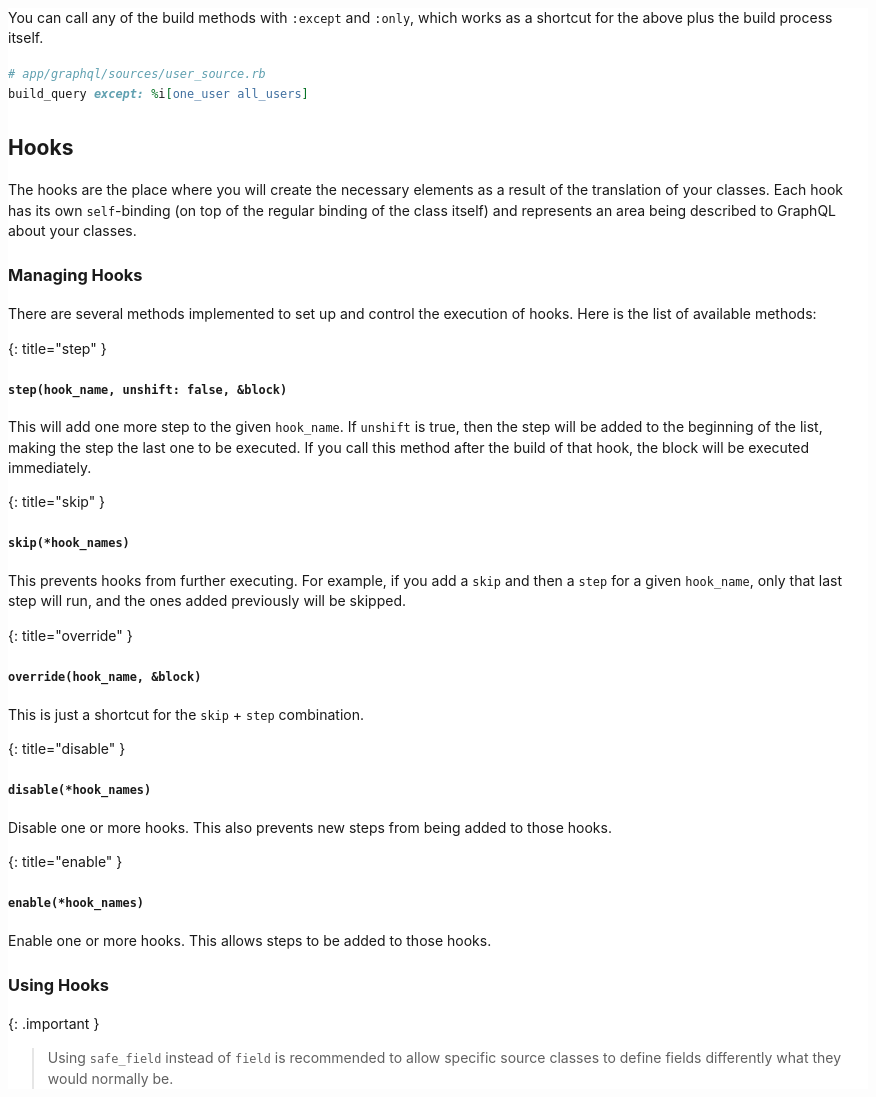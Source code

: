You can call any of the build methods with `:except` and `:only`, which works as a shortcut for
the above plus the build process itself.

```ruby
# app/graphql/sources/user_source.rb
build_query except: %i[one_user all_users]
```

## Hooks

The hooks are the place where you will create the necessary elements as a result of
the translation of your classes. Each hook has its own `self`-binding (on top of the
regular binding of the class itself) and represents an area being described to GraphQL
about your classes.

### Managing Hooks

There are several methods implemented to set up and control the execution of hooks.
Here is the list of available methods:

{: title="step" }
#### `step(hook_name, unshift: false, &block)`

This will add one more step to the given `hook_name`. If `unshift` is true, then the step will
be added to the beginning of the list, making the step the last one to be executed.
If you call this method after the build of that hook, the block will be executed immediately.

{: title="skip" }
#### `skip(*hook_names)`

This prevents hooks from further executing. For example, if you add a `skip` and then a `step`
for a given `hook_name`, only that last step will run, and the ones added previously will be
skipped.

{: title="override" }
#### `override(hook_name, &block)`

This is just a shortcut for the `skip` + `step` combination.

{: title="disable" }
#### `disable(*hook_names)`

Disable one or more hooks. This also prevents new steps from being added to those hooks.

{: title="enable" }
#### `enable(*hook_names)`

Enable one or more hooks. This allows steps to be added to those hooks.

### Using Hooks

{: .important }
> Using `safe_field` instead of `field` is recommended to allow specific source
> classes to define fields differently what they would normally be.
